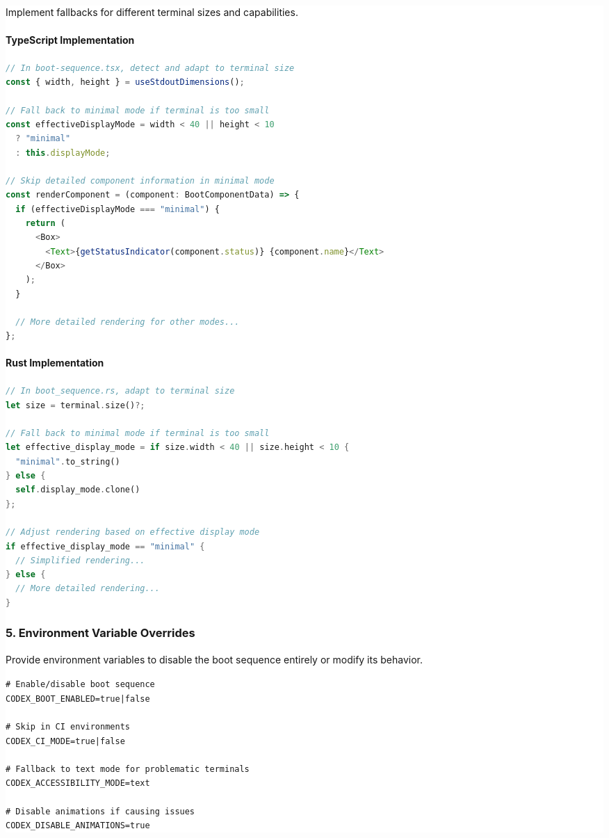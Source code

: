 Implement fallbacks for different terminal sizes and capabilities.

#### TypeScript Implementation

```typescript
// In boot-sequence.tsx, detect and adapt to terminal size
const { width, height } = useStdoutDimensions();

// Fall back to minimal mode if terminal is too small
const effectiveDisplayMode = width < 40 || height < 10
  ? "minimal"
  : this.displayMode;
  
// Skip detailed component information in minimal mode
const renderComponent = (component: BootComponentData) => {
  if (effectiveDisplayMode === "minimal") {
    return (
      <Box>
        <Text>{getStatusIndicator(component.status)} {component.name}</Text>
      </Box>
    );
  }
  
  // More detailed rendering for other modes...
};
```

#### Rust Implementation

```rust
// In boot_sequence.rs, adapt to terminal size
let size = terminal.size()?;

// Fall back to minimal mode if terminal is too small
let effective_display_mode = if size.width < 40 || size.height < 10 {
  "minimal".to_string()
} else {
  self.display_mode.clone()
};

// Adjust rendering based on effective display mode
if effective_display_mode == "minimal" {
  // Simplified rendering...
} else {
  // More detailed rendering...
}
```

### 5. Environment Variable Overrides

Provide environment variables to disable the boot sequence entirely or modify its behavior.

```
# Enable/disable boot sequence
CODEX_BOOT_ENABLED=true|false

# Skip in CI environments
CODEX_CI_MODE=true|false

# Fallback to text mode for problematic terminals
CODEX_ACCESSIBILITY_MODE=text

# Disable animations if causing issues
CODEX_DISABLE_ANIMATIONS=true
```
